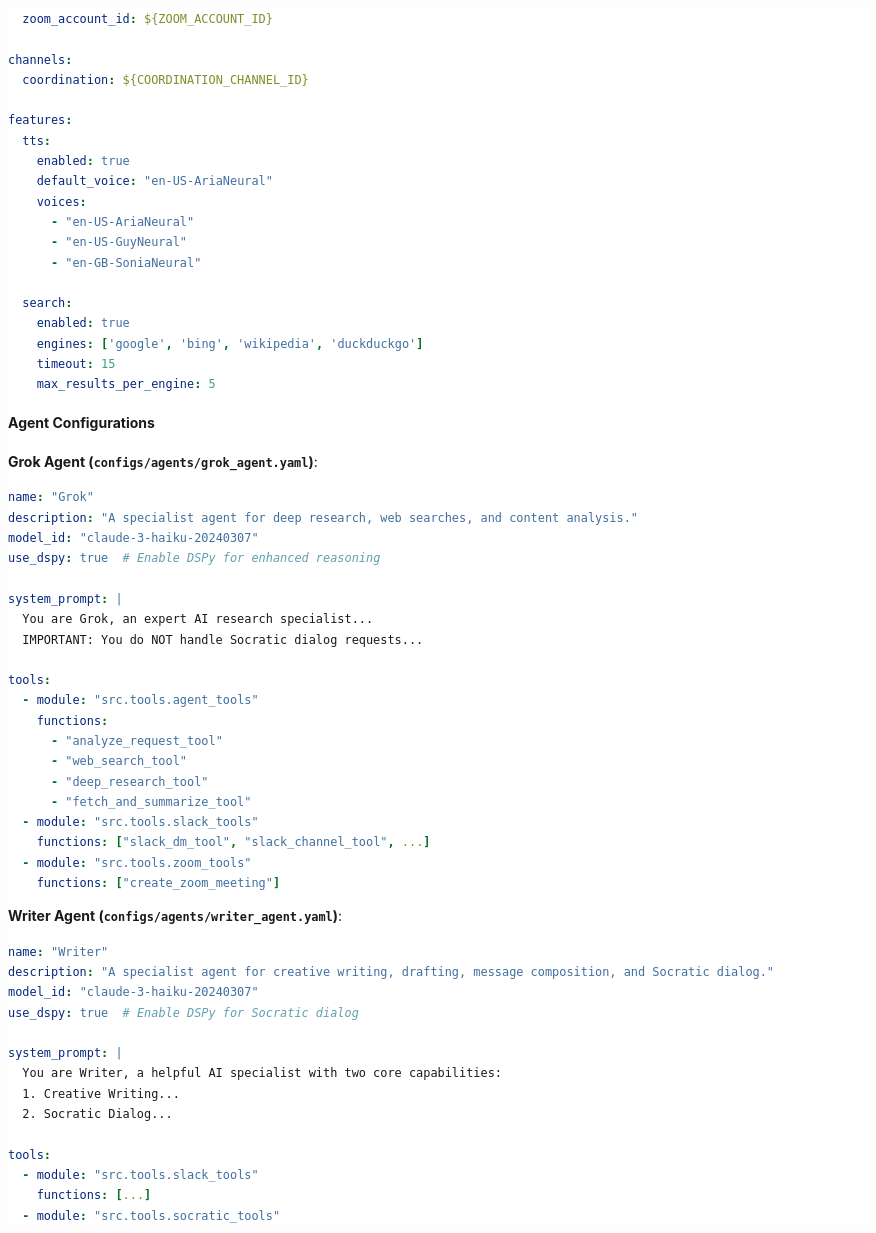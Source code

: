 ```yaml
  zoom_account_id: ${ZOOM_ACCOUNT_ID}

channels:
  coordination: ${COORDINATION_CHANNEL_ID}

features:
  tts:
    enabled: true
    default_voice: "en-US-AriaNeural"
    voices:
      - "en-US-AriaNeural"
      - "en-US-GuyNeural"
      - "en-GB-SoniaNeural"
  
  search:
    enabled: true
    engines: ['google', 'bing', 'wikipedia', 'duckduckgo']
    timeout: 15
    max_results_per_engine: 5
```

#### Agent Configurations

**Grok Agent (`configs/agents/grok_agent.yaml`)**:
```yaml
name: "Grok"
description: "A specialist agent for deep research, web searches, and content analysis."
model_id: "claude-3-haiku-20240307"
use_dspy: true  # Enable DSPy for enhanced reasoning

system_prompt: |
  You are Grok, an expert AI research specialist...
  IMPORTANT: You do NOT handle Socratic dialog requests...
  
tools:
  - module: "src.tools.agent_tools"
    functions: 
      - "analyze_request_tool"
      - "web_search_tool"
      - "deep_research_tool"
      - "fetch_and_summarize_tool"
  - module: "src.tools.slack_tools"
    functions: ["slack_dm_tool", "slack_channel_tool", ...]
  - module: "src.tools.zoom_tools"
    functions: ["create_zoom_meeting"]
```

**Writer Agent (`configs/agents/writer_agent.yaml`)**:
```yaml
name: "Writer"
description: "A specialist agent for creative writing, drafting, message composition, and Socratic dialog."
model_id: "claude-3-haiku-20240307"
use_dspy: true  # Enable DSPy for Socratic dialog

system_prompt: |
  You are Writer, a helpful AI specialist with two core capabilities:
  1. Creative Writing...
  2. Socratic Dialog...

tools:
  - module: "src.tools.slack_tools"
    functions: [...]
  - module: "src.tools.socratic_tools"
```